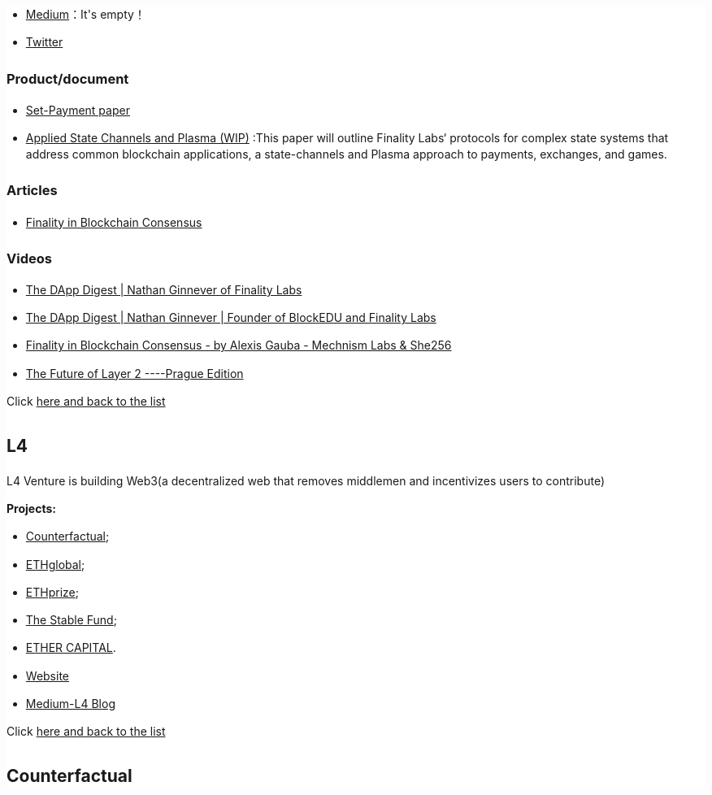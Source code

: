 * [Medium](https://medium.com/finality-labs)：It's empty！

* [Twitter](https://twitter.com/finalitylabs)


### Product/document

* [Set-Payment paper](https://finalitylabs.io/static/media/SetPaymentChannels.8a29d449.pdf) 

* [Applied State Channels and Plasma (WIP)](https://docs.google.com/document/d/15LdH-YL3syBHdHlwCfUHou6XFvg5lXBKtrAFp5bG1Pc) :This paper will outline Finality Labs‘ protocols for complex state systems that address common blockchain applications, a state-channels and Plasma approach to payments, exchanges, and games.


### Articles

* [Finality in Blockchain Consensus
](https://medium.com/mechanism-labs/finality-in-blockchain-consensus-d1f83c120a9a)


### Videos

* [The DApp Digest | Nathan Ginnever of Finality Labs](https://www.youtube.com/watch?v=zvn30pX9_rs)

* [The DApp Digest | Nathan Ginnever | Founder of BlockEDU and Finality Labs ](https://www.youtube.com/watch?v=awmxEr2B-Z0)

* [Finality in Blockchain Consensus - by Alexis Gauba - Mechnism Labs & She256](https://www.youtube.com/watch?v=efyiPhZvqOA)

* [The Future of Layer 2 ----Prague Edition](https://www.youtube.com/watch?v=htyJrK9VuCc&t=1144s)

Click [here and back to the list](#4)

## L4
 L4 Venture is building Web3(a decentralized web that removes middlemen and incentivizes users to contribute)
 
 **Projects:**
 
* [Counterfactual](https://github.com/Awesome-Layer-2/Project#counterfactual);

* [ETHglobal](https://ethglobal.co/);

* [ETHprize](http://ethprize.io/);

* [The Stable Fund](https://stable.fund/);

* [ETHER CAPITAL](https://ethcap.co/).
 
* [Website](https://l4.ventures/)
 
* [Medium-L4 Blog](https://medium.com/l4-media)

Click [here and back to the list](#4)

## Counterfactual
